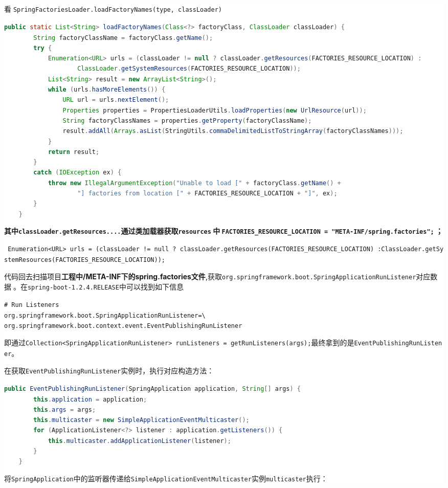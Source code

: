 
看 `SpringFactoriesLoader.loadFactoryNames(type, classLoader)`

```java
public static List<String> loadFactoryNames(Class<?> factoryClass, ClassLoader classLoader) {
        String factoryClassName = factoryClass.getName();
        try {
            Enumeration<URL> urls = (classLoader != null ? classLoader.getResources(FACTORIES_RESOURCE_LOCATION) :
                    ClassLoader.getSystemResources(FACTORIES_RESOURCE_LOCATION));
            List<String> result = new ArrayList<String>();
            while (urls.hasMoreElements()) {
                URL url = urls.nextElement();
                Properties properties = PropertiesLoaderUtils.loadProperties(new UrlResource(url));
                String factoryClassNames = properties.getProperty(factoryClassName);
                result.addAll(Arrays.asList(StringUtils.commaDelimitedListToStringArray(factoryClassNames)));
            }
            return result;
        }
        catch (IOException ex) {
            throw new IllegalArgumentException("Unable to load [" + factoryClass.getName() +
                    "] factories from location [" + FACTORIES_RESOURCE_LOCATION + "]", ex);
        }
    }
```

**其中`classLoader.getResources....`通过类加载器获取`resources`  中 `FACTORIES_RESOURCE_LOCATION = "META-INF/spring.factories";` ；**

```
 Enumeration<URL> urls = (classLoader != null ? classLoader.getResources(FACTORIES_RESOURCE_LOCATION) :ClassLoader.getSystemResources(FACTORIES_RESOURCE_LOCATION));
```



代码回去扫描项目**工程中/META-INF下的spring.factories文件**,获取`org.springframework.boot.SpringApplicationRunListener`对应数据 。在`spring-boot-1.2.4.RELEASE`中可以找到如下信息

```
# Run Listeners
org.springframework.boot.SpringApplicationRunListener=\
org.springframework.boot.context.event.EventPublishingRunListener
```

即通过`Collection<SpringApplicationRunListener> runListeners = getRunListeners(args);`最终拿到的是`EventPublishingRunListener`。

在获取`EventPublishingRunListener`实例时，执行对应构造方法：

```java
public EventPublishingRunListener(SpringApplication application, String[] args) {
        this.application = application;
        this.args = args;
        this.multicaster = new SimpleApplicationEventMulticaster();
        for (ApplicationListener<?> listener : application.getListeners()) {
            this.multicaster.addApplicationListener(listener);
        }
    }
```
将`SpringApplication`中的监听器传递给`SimpleApplicationEventMulticaster`实例`multicaster`执行：
